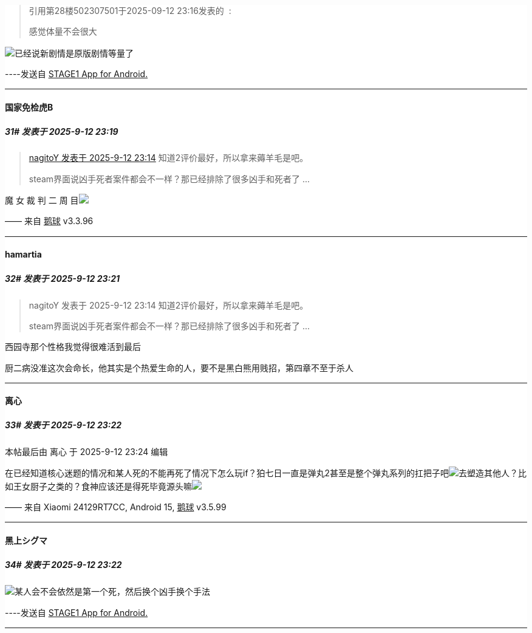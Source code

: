 <blockquote>引用第28楼502307501于2025-09-12 23:16发表的  :

感觉体量不会很大</blockquote>
<img src="https://static.stage1st.com/image/smiley/face2017/067.png" referrerpolicy="no-referrer">已经说新剧情是原版剧情等量了

----发送自 [STAGE1 App for Android.](http://stage1.5j4m.com/?1.47)

*****

####  国家免检虎B  
##### 31#       发表于 2025-9-12 23:19

<blockquote><a href="httphttps://stage1st.com/2b/forum.php?mod=redirect&amp;goto=findpost&amp;pid=68417698&amp;ptid=2261863" target="_blank">nagitoY 发表于 2025-9-12 23:14</a>
知道2评价最好，所以拿来薅羊毛是吧。

steam界面说凶手死者案件都会不一样？那已经排除了很多凶手和死者了 ...</blockquote>
魔 女 裁 判 二 周 目<img src="https://static.stage1st.com/image/smiley/face2017/037.png" referrerpolicy="no-referrer">

—— 来自 [鹅球](https://www.pgyer.com/GcUxKd4w) v3.3.96

*****

####  hamartia  
##### 32#       发表于 2025-9-12 23:21

<blockquote>nagitoY 发表于 2025-9-12 23:14
知道2评价最好，所以拿来薅羊毛是吧。

steam界面说凶手死者案件都会不一样？那已经排除了很多凶手和死者了 ...</blockquote>
西园寺那个性格我觉得很难活到最后

厨二病没准这次会命长，他其实是个热爱生命的人，要不是黑白熊用贱招，第四章不至于杀人

*****

####  离心  
##### 33#       发表于 2025-9-12 23:22

 本帖最后由 离心 于 2025-9-12 23:24 编辑 

在已经知道核心迷题的情况和某人死的不能再死了情况下怎么玩if？狛七日一直是弹丸2甚至是整个弹丸系列的扛把子吧<img src="https://static.stage1st.com/image/smiley/face2017/009.gif" referrerpolicy="no-referrer">去塑造其他人？比如王女厨子之类的？食神应该还是得死毕竟源头嘛<img src="https://static.stage1st.com/image/smiley/face2017/067.png" referrerpolicy="no-referrer">

—— 来自 Xiaomi 24129RT7CC, Android 15, [鹅球](https://www.pgyer.com/GcUxKd4w) v3.5.99

*****

####  黑上シグマ  
##### 34#       发表于 2025-9-12 23:22

<img src="https://static.stage1st.com/image/smiley/face2017/067.png" referrerpolicy="no-referrer">某人会不会依然是第一个死，然后换个凶手换个手法

----发送自 [STAGE1 App for Android.](http://stage1.5j4m.com/?1.47)

*****
